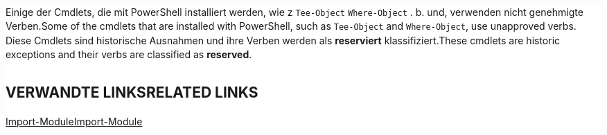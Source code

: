 <span data-ttu-id="69129-148">Einige der Cmdlets, die mit PowerShell installiert werden, wie z `Tee-Object` `Where-Object` . b. und, verwenden nicht genehmigte Verben.</span><span class="sxs-lookup"><span data-stu-id="69129-148">Some of the cmdlets that are installed with PowerShell, such as `Tee-Object` and `Where-Object`, use unapproved verbs.</span></span> <span data-ttu-id="69129-149">Diese Cmdlets sind historische Ausnahmen und ihre Verben werden als **reserviert** klassifiziert.</span><span class="sxs-lookup"><span data-stu-id="69129-149">These cmdlets are historic exceptions and their verbs are classified as **reserved**.</span></span>

## <span data-ttu-id="69129-150">VERWANDTE LINKS</span><span class="sxs-lookup"><span data-stu-id="69129-150">RELATED LINKS</span></span>

[<span data-ttu-id="69129-151">Import-Module</span><span class="sxs-lookup"><span data-stu-id="69129-151">Import-Module</span></span>](../microsoft.powershell.core/import-module.md)

